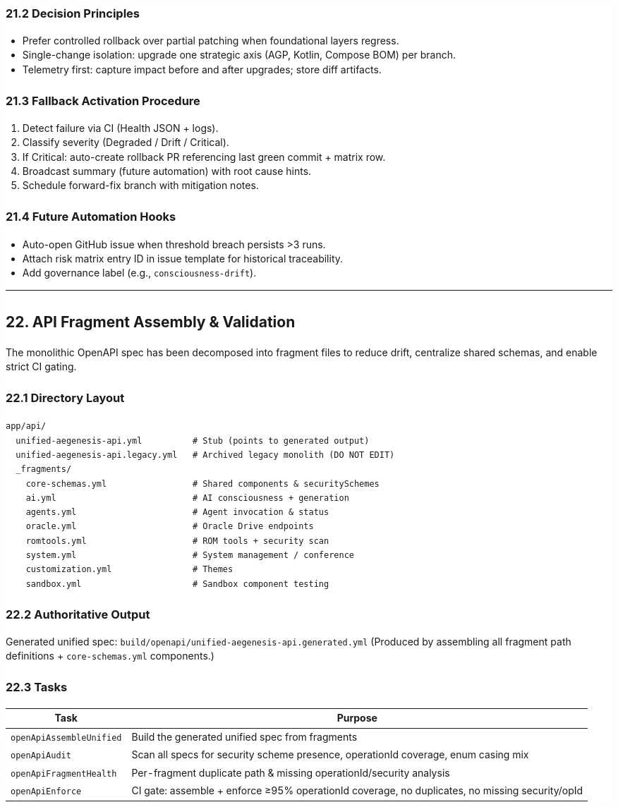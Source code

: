 ### 21.2 Decision Principles

- Prefer controlled rollback over partial patching when foundational layers regress.
- Single-change isolation: upgrade one strategic axis (AGP, Kotlin, Compose BOM) per branch.
- Telemetry first: capture impact before and after upgrades; store diff artifacts.

### 21.3 Fallback Activation Procedure

1. Detect failure via CI (Health JSON + logs).
2. Classify severity (Degraded / Drift / Critical).
3. If Critical: auto-create rollback PR referencing last green commit + matrix row.
4. Broadcast summary (future automation) with root cause hints.
5. Schedule forward-fix branch with mitigation notes.

### 21.4 Future Automation Hooks

- Auto-open GitHub issue when threshold breach persists >3 runs.
- Attach risk matrix entry ID in issue template for historical traceability.
- Add governance label (e.g., `consciousness-drift`).

---

## 22. API Fragment Assembly & Validation

The monolithic OpenAPI spec has been decomposed into fragment files to reduce drift, centralize
shared schemas, and enable strict CI gating.

### 22.1 Directory Layout

```
app/api/
  unified-aegenesis-api.yml          # Stub (points to generated output)
  unified-aegenesis-api.legacy.yml   # Archived legacy monolith (DO NOT EDIT)
  _fragments/
    core-schemas.yml                 # Shared components & securitySchemes
    ai.yml                           # AI consciousness + generation
    agents.yml                       # Agent invocation & status
    oracle.yml                       # Oracle Drive endpoints
    romtools.yml                     # ROM tools + security scan
    system.yml                       # System management / conference
    customization.yml                # Themes
    sandbox.yml                      # Sandbox component testing
```

### 22.2 Authoritative Output

Generated unified spec: `build/openapi/unified-aegenesis-api.generated.yml`
(Produced by assembling all fragment path definitions + `core-schemas.yml` components.)

### 22.3 Tasks

| Task                     | Purpose                                                                                        |
|--------------------------|------------------------------------------------------------------------------------------------|
| `openApiAssembleUnified` | Build the generated unified spec from fragments                                                |
| `openApiAudit`           | Scan all specs for security scheme presence, operationId coverage, enum casing mix             |
| `openApiFragmentHealth`  | Per-fragment duplicate path & missing operationId/security analysis                            |
| `openApiEnforce`         | CI gate: assemble + enforce ≥95% operationId coverage, no duplicates, no missing security/opId |
